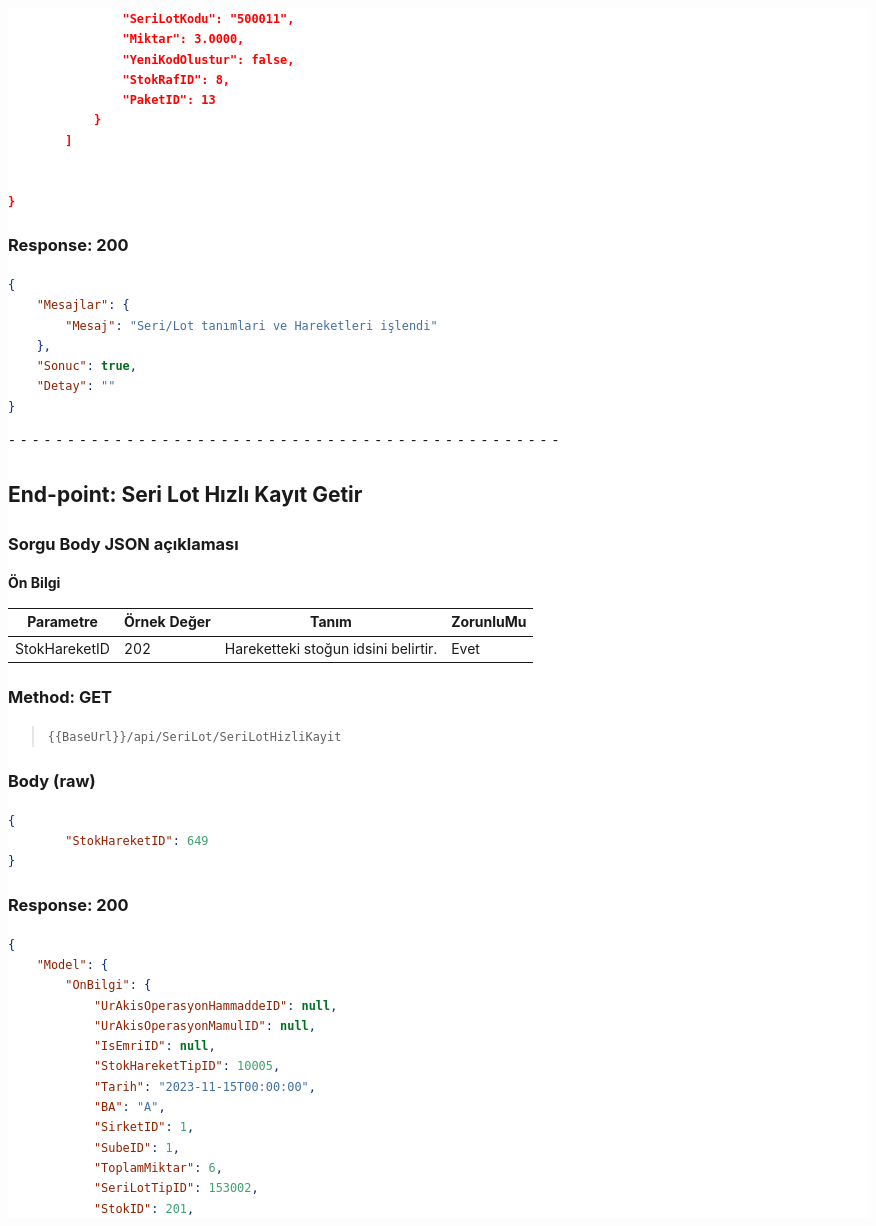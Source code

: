 ```json
                "SeriLotKodu": "500011",
                "Miktar": 3.0000,
                "YeniKodOlustur": false,
                "StokRafID": 8,
                "PaketID": 13
            }
        ]

    
}
```

### Response: 200
```json
{
    "Mesajlar": {
        "Mesaj": "Seri/Lot tanımlari ve Hareketleri işlendi"
    },
    "Sonuc": true,
    "Detay": ""
}
```


⁃ ⁃ ⁃ ⁃ ⁃ ⁃ ⁃ ⁃ ⁃ ⁃ ⁃ ⁃ ⁃ ⁃ ⁃ ⁃ ⁃ ⁃ ⁃ ⁃ ⁃ ⁃ ⁃ ⁃ ⁃ ⁃ ⁃ ⁃ ⁃ ⁃ ⁃ ⁃ ⁃ ⁃ ⁃ ⁃ ⁃ ⁃ ⁃ ⁃ ⁃ ⁃ ⁃ ⁃ ⁃ ⁃ ⁃

## End-point: Seri Lot Hızlı Kayıt Getir
### Sorgu Body JSON açıklaması

**Ön Bilgi**

| Parametre | Örnek Değer | Tanım | ZorunluMu |
| --- | --- | --- | --- |
| StokHareketID | 202 | Hareketteki stoğun idsini belirtir. | Evet |
### Method: GET
>```
>{{BaseUrl}}/api/SeriLot/SeriLotHizliKayit
>```
### Body (**raw**)

```json
{
        "StokHareketID": 649
}
```

### Response: 200
```json
{
    "Model": {
        "OnBilgi": {
            "UrAkisOperasyonHammaddeID": null,
            "UrAkisOperasyonMamulID": null,
            "IsEmriID": null,
            "StokHareketTipID": 10005,
            "Tarih": "2023-11-15T00:00:00",
            "BA": "A",
            "SirketID": 1,
            "SubeID": 1,
            "ToplamMiktar": 6,
            "SeriLotTipID": 153002,
            "StokID": 201,
```